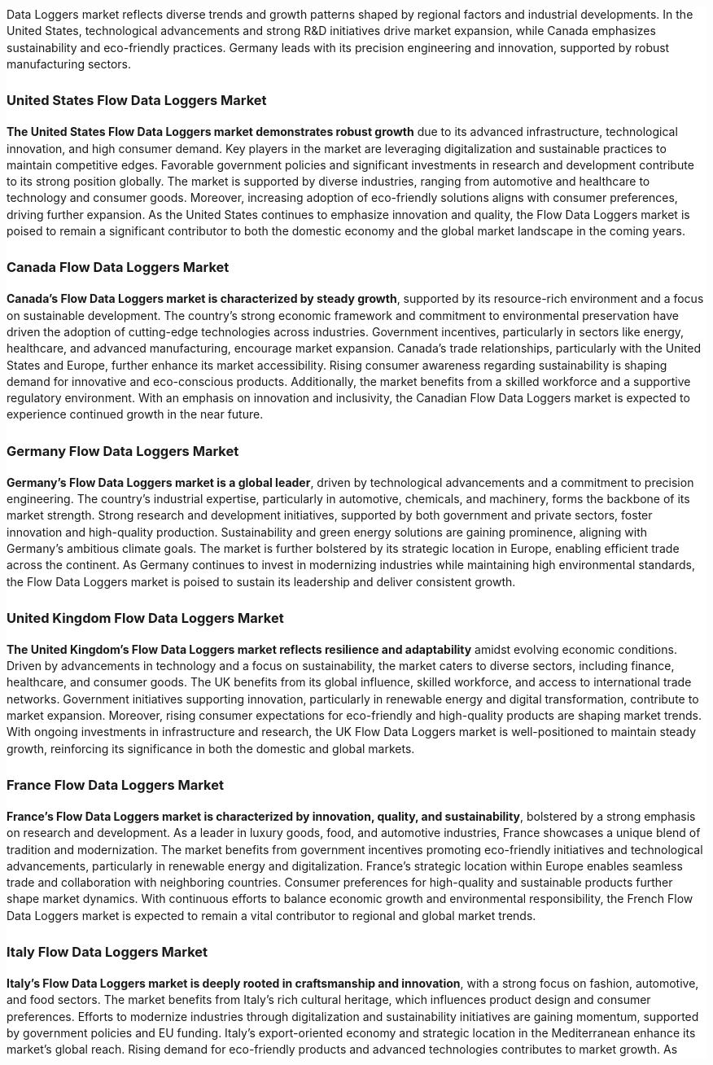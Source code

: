 Data Loggers market reflects diverse trends and growth patterns shaped by regional factors and industrial developments. In the United States, technological advancements and strong R&amp;D initiatives drive market expansion, while Canada emphasizes sustainability and eco-friendly practices. Germany leads with its precision engineering and innovation, supported by robust manufacturing sectors.</span></em></p></blockquote><h3><strong>United States Flow Data Loggers Market</strong></h3><p><strong>The United States Flow Data Loggers market demonstrates robust growth</strong> due to its advanced infrastructure, technological innovation, and high consumer demand. Key players in the market are leveraging digitalization and sustainable practices to maintain competitive edges. Favorable government policies and significant investments in research and development contribute to its strong position globally. The market is supported by diverse industries, ranging from automotive and healthcare to technology and consumer goods. Moreover, increasing adoption of eco-friendly solutions aligns with consumer preferences, driving further expansion. As the United States continues to emphasize innovation and quality, the Flow Data Loggers market is poised to remain a significant contributor to both the domestic economy and the global market landscape in the coming years.</p><h3><strong>Canada Flow Data Loggers Market</strong></h3><p><strong>Canada&rsquo;s Flow Data Loggers market is characterized by steady growth</strong>, supported by its resource-rich environment and a focus on sustainable development. The country&rsquo;s strong economic framework and commitment to environmental preservation have driven the adoption of cutting-edge technologies across industries. Government incentives, particularly in sectors like energy, healthcare, and advanced manufacturing, encourage market expansion. Canada&rsquo;s trade relationships, particularly with the United States and Europe, further enhance its market accessibility. Rising consumer awareness regarding sustainability is shaping demand for innovative and eco-conscious products. Additionally, the market benefits from a skilled workforce and a supportive regulatory environment. With an emphasis on innovation and inclusivity, the Canadian Flow Data Loggers market is expected to experience continued growth in the near future.</p><h3><strong>Germany Flow Data Loggers Market</strong></h3><p><strong>Germany&rsquo;s Flow Data Loggers market is a global leader</strong>, driven by technological advancements and a commitment to precision engineering. The country&rsquo;s industrial expertise, particularly in automotive, chemicals, and machinery, forms the backbone of its market strength. Strong research and development initiatives, supported by both government and private sectors, foster innovation and high-quality production. Sustainability and green energy solutions are gaining prominence, aligning with Germany&rsquo;s ambitious climate goals. The market is further bolstered by its strategic location in Europe, enabling efficient trade across the continent. As Germany continues to invest in modernizing industries while maintaining high environmental standards, the Flow Data Loggers market is poised to sustain its leadership and deliver consistent growth.</p><h3><strong>United Kingdom Flow Data Loggers Market</strong></h3><p><strong>The United Kingdom&rsquo;s Flow Data Loggers market reflects resilience and adaptability</strong> amidst evolving economic conditions. Driven by advancements in technology and a focus on sustainability, the market caters to diverse sectors, including finance, healthcare, and consumer goods. The UK benefits from its global influence, skilled workforce, and access to international trade networks. Government initiatives supporting innovation, particularly in renewable energy and digital transformation, contribute to market expansion. Moreover, rising consumer expectations for eco-friendly and high-quality products are shaping market trends. With ongoing investments in infrastructure and research, the UK Flow Data Loggers market is well-positioned to maintain steady growth, reinforcing its significance in both the domestic and global markets.</p><h3><strong>France Flow Data Loggers Market</strong></h3><p><strong>France&rsquo;s Flow Data Loggers market is characterized by innovation, quality, and sustainability</strong>, bolstered by a strong emphasis on research and development. As a leader in luxury goods, food, and automotive industries, France showcases a unique blend of tradition and modernization. The market benefits from government incentives promoting eco-friendly initiatives and technological advancements, particularly in renewable energy and digitalization. France&rsquo;s strategic location within Europe enables seamless trade and collaboration with neighboring countries. Consumer preferences for high-quality and sustainable products further shape market dynamics. With continuous efforts to balance economic growth and environmental responsibility, the French Flow Data Loggers market is expected to remain a vital contributor to regional and global market trends.</p><h3><strong>Italy Flow Data Loggers Market</strong></h3><p><strong>Italy&rsquo;s Flow Data Loggers market is deeply rooted in craftsmanship and innovation</strong>, with a strong focus on fashion, automotive, and food sectors. The market benefits from Italy&rsquo;s rich cultural heritage, which influences product design and consumer preferences. Efforts to modernize industries through digitalization and sustainability initiatives are gaining momentum, supported by government policies and EU funding. Italy&rsquo;s export-oriented economy and strategic location in the Mediterranean enhance its market&rsquo;s global reach. Rising demand for eco-friendly products and advanced technologies contributes to market growth. As